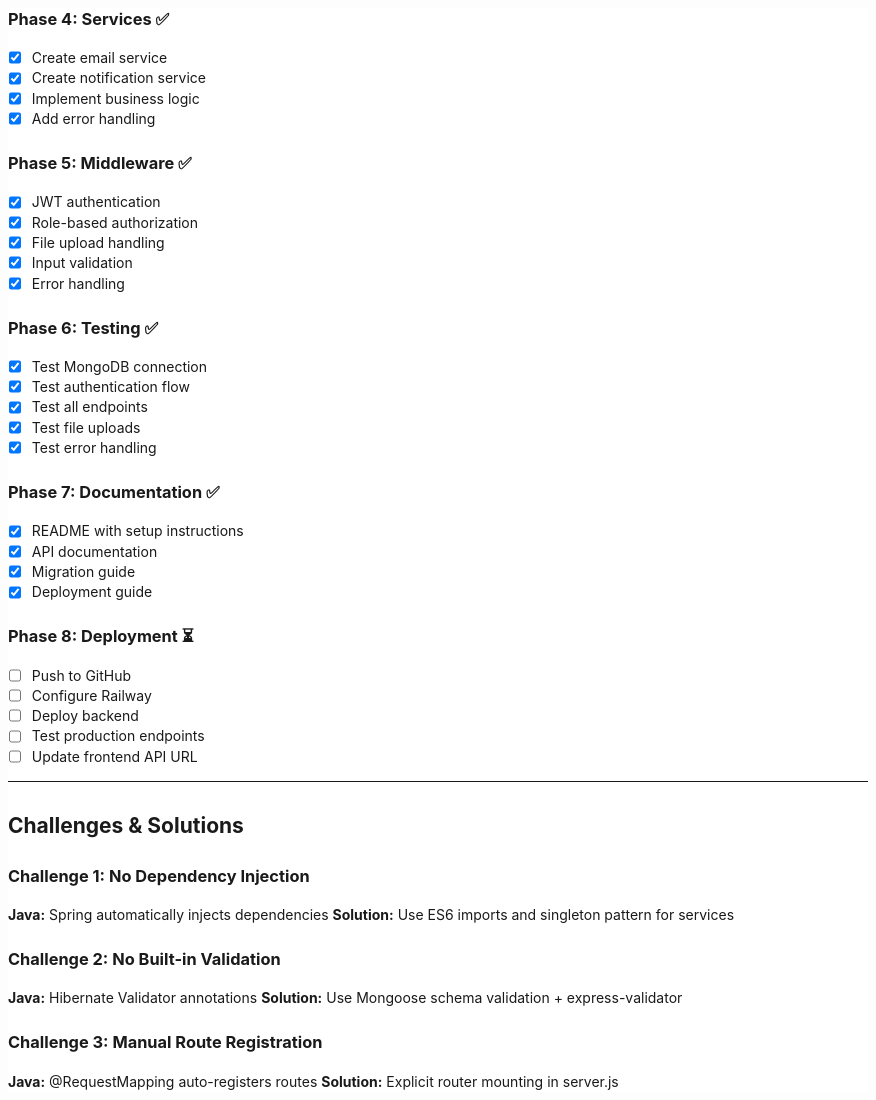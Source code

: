 ### **Phase 4: Services** ✅
- [x] Create email service
- [x] Create notification service
- [x] Implement business logic
- [x] Add error handling

### **Phase 5: Middleware** ✅
- [x] JWT authentication
- [x] Role-based authorization
- [x] File upload handling
- [x] Input validation
- [x] Error handling

### **Phase 6: Testing** ✅
- [x] Test MongoDB connection
- [x] Test authentication flow
- [x] Test all endpoints
- [x] Test file uploads
- [x] Test error handling

### **Phase 7: Documentation** ✅
- [x] README with setup instructions
- [x] API documentation
- [x] Migration guide
- [x] Deployment guide

### **Phase 8: Deployment** ⏳
- [ ] Push to GitHub
- [ ] Configure Railway
- [ ] Deploy backend
- [ ] Test production endpoints
- [ ] Update frontend API URL

---

## **Challenges & Solutions**

### **Challenge 1: No Dependency Injection**
**Java:** Spring automatically injects dependencies
**Solution:** Use ES6 imports and singleton pattern for services

### **Challenge 2: No Built-in Validation**
**Java:** Hibernate Validator annotations
**Solution:** Use Mongoose schema validation + express-validator

### **Challenge 3: Manual Route Registration**
**Java:** @RequestMapping auto-registers routes
**Solution:** Explicit router mounting in server.js
